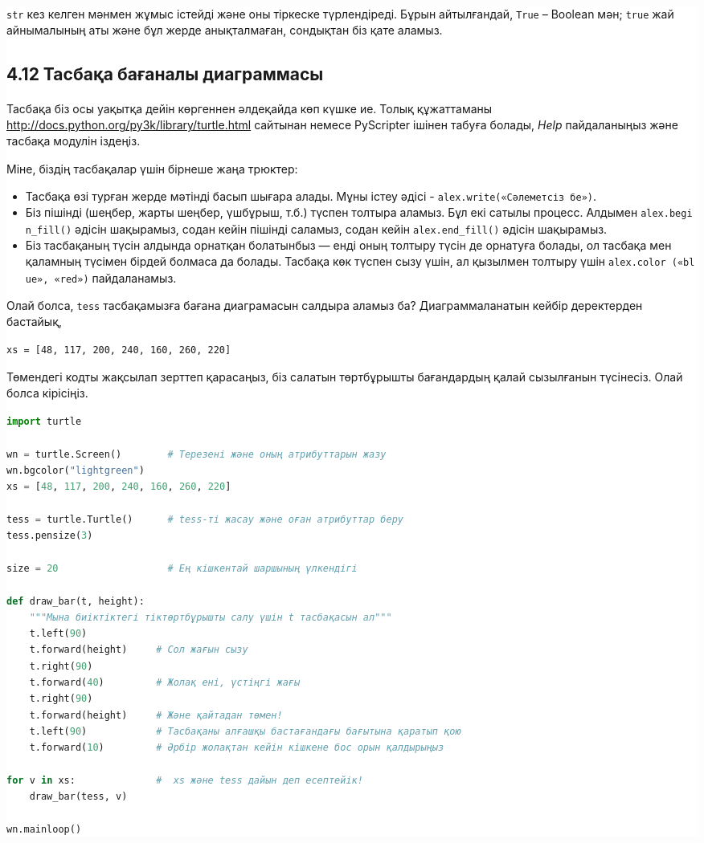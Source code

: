 ```str``` кез келген мәнмен жұмыс істейді және оны тіркеске түрлендіреді. Бұрын айтылғандай, ```True``` – Boolean мән; ```true``` жай айнымалының аты және бұл жерде анықталмаған, сондықтан біз қате аламыз.

## 4.12 Тасбақа бағаналы диаграммасы

Тасбақа біз осы уақытқа дейін көргеннен әлдеқайда көп күшке ие. Толық құжаттаманы http://docs.python.org/py3k/library/turtle.html сайтынан немесе PyScripter ішінен табуға болады, _Help_ пайдаланыңыз және тасбақа модулін іздеңіз.

Міне, біздің тасбақалар үшін бірнеше жаңа трюктер:

- Тасбақа өзі турған жерде мәтінді басып шығара алады. Мұны істеу әдісі - ```alex.write(«Сәлеметсіз бе»)```.
- Біз пішінді (шеңбер, жарты шеңбер, үшбұрыш, т.б.) түспен толтыра аламыз. Бұл екі сатылы процесс. Алдымен ```alex.begin_fill()``` әдісін шақырамыз, содан кейін пішінді саламыз, содан кейін ```alex.end_fill()``` әдісін шақырамыз.
- Біз тасбақаның түсін алдында орнатқан болатынбыз — енді оның толтыру түсін де орнатуға болады, ол тасбақа мен қаламның түсімен бірдей болмаса да болады. Тасбақа көк түспен сызу үшін, ал қызылмен толтыру үшін ```alex.color («blue», «red»)``` пайдаланамыз.

Олай болса, ```tess``` тасбақамызға бағана диаграмасын салдыра аламыз ба? Диаграммаланатын кейбір деректерден бастайық,

```xs = [48, 117, 200, 240, 160, 260, 220]```

Төмендегі кодты жақсылап зерттеп қарасаңыз, біз салатын төртбұрышты бағандардың қалай сызылғанын түсінесіз. Олай болса кірісіңіз.

```python
import turtle

wn = turtle.Screen()        # Терезені және оның атрибуттарын жазу
wn.bgcolor("lightgreen")
xs = [48, 117, 200, 240, 160, 260, 220]

tess = turtle.Turtle()      # tess-ті жасау және оған атрибуттар беру
tess.pensize(3)

size = 20                   # Ең кішкентай шаршының үлкендігі

def draw_bar(t, height):
    """Мына биіктіктегі тіктөртбұрышты салу үшін t тасбақасын ал"""
    t.left(90)
    t.forward(height)     # Сол жағын сызу
    t.right(90)
    t.forward(40)         # Жолақ ені, үстіңгі жағы 
    t.right(90)
    t.forward(height)     # Және қайтадан төмен! 
    t.left(90)            # Тасбақаны алғашқы бастағандағы бағытына қаратып қою
    t.forward(10)         # Әрбір жолақтан кейін кішкене бос орын қалдырыңыз

for v in xs:              #  xs және tess дайын деп есептейік!
    draw_bar(tess, v)
    
wn.mainloop()
```
